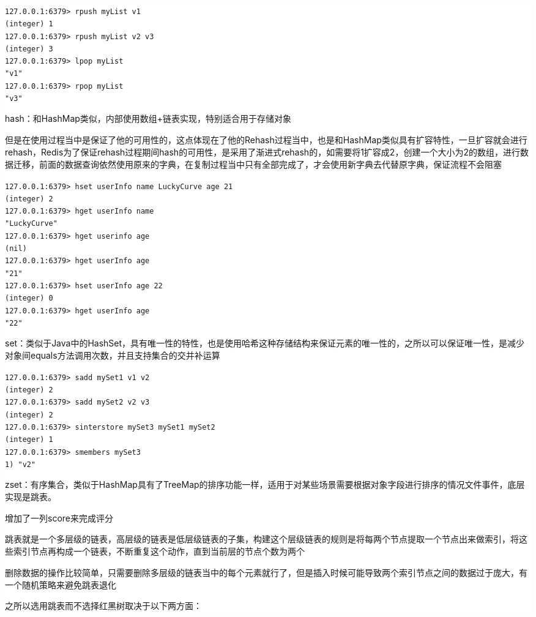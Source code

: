 ```
127.0.0.1:6379> rpush myList v1
(integer) 1
127.0.0.1:6379> rpush myList v2 v3
(integer) 3
127.0.0.1:6379> lpop myList
"v1"
127.0.0.1:6379> rpop myList
"v3"
```



hash：和HashMap类似，内部使用数组+链表实现，特别适合用于存储对象

但是在使用过程当中是保证了他的可用性的，这点体现在了他的Rehash过程当中，也是和HashMap类似具有扩容特性，一旦扩容就会进行rehash，Redis为了保证rehash过程期间hash的可用性，是采用了渐进式rehash的，如需要将1扩容成2，创建一个大小为2的数组，进行数据迁移，前面的数据查询依然使用原来的字典，在复制过程当中只有全部完成了，才会使用新字典去代替原字典，保证流程不会阻塞

```
127.0.0.1:6379> hset userInfo name LuckyCurve age 21
(integer) 2
127.0.0.1:6379> hget userInfo name
"LuckyCurve"
127.0.0.1:6379> hget userinfo age
(nil)
127.0.0.1:6379> hget userInfo age
"21"
127.0.0.1:6379> hset userInfo age 22
(integer) 0
127.0.0.1:6379> hget userInfo age
"22"
```



set：类似于Java中的HashSet，具有唯一性的特性，也是使用哈希这种存储结构来保证元素的唯一性的，之所以可以保证唯一性，是减少对象间equals方法调用次数，并且支持集合的交并补运算

```
127.0.0.1:6379> sadd mySet1 v1 v2
(integer) 2
127.0.0.1:6379> sadd mySet2 v2 v3
(integer) 2
127.0.0.1:6379> sinterstore mySet3 mySet1 mySet2
(integer) 1
127.0.0.1:6379> smembers mySet3
1) "v2"
```



zset：有序集合，类似于HashMap具有了TreeMap的排序功能一样，适用于对某些场景需要根据对象字段进行排序的情况文件事件，底层实现是跳表。

增加了一列score来完成评分

跳表就是一个多层级的链表，高层级的链表是低层级链表的子集，构建这个层级链表的规则是将每两个节点提取一个节点出来做索引，将这些索引节点再构成一个链表，不断重复这个动作，直到当前层的节点个数为两个

删除数据的操作比较简单，只需要删除多层级的链表当中的每个元素就行了，但是插入时候可能导致两个索引节点之间的数据过于庞大，有一个随机策略来避免跳表退化

之所以选用跳表而不选择红黑树取决于以下两方面：
